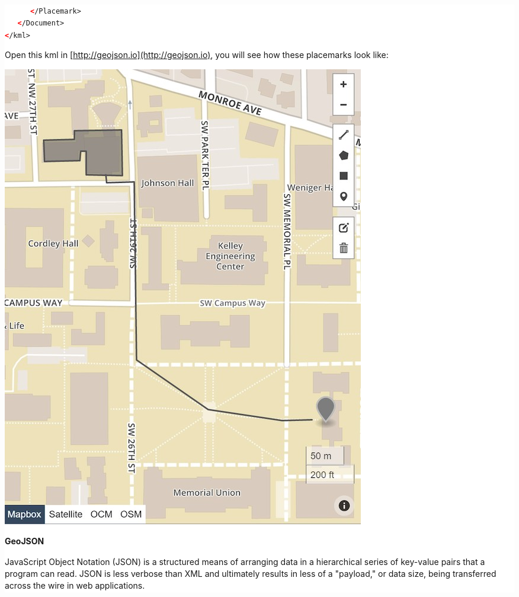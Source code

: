 ```xml
      </Placemark>
   </Document>
</kml>
```

Open this kml in [http://geojson.io](http://geojson.io), you will see how these placemarks look like:

![](img/kml_map.jpg)

**GeoJSON**

JavaScript Object Notation (JSON) is a structured means of arranging data in a hierarchical series of key-value pairs that a program can read. JSON is less verbose than XML and ultimately results in less of a "payload," or data size, being transferred across the wire in web applications.
